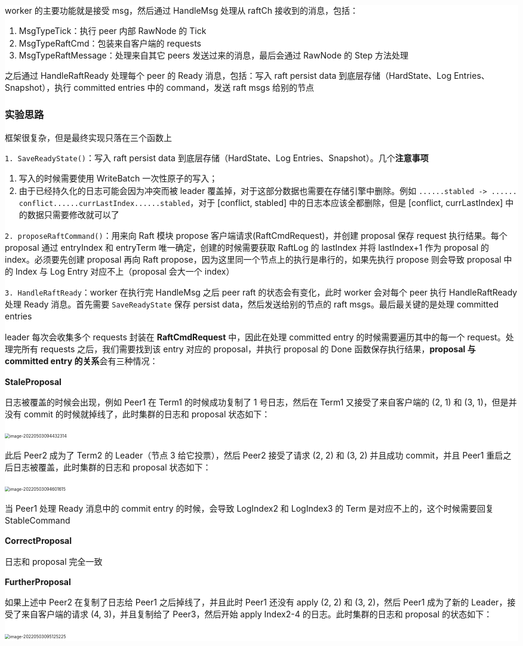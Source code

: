 worker 的主要功能就是接受 msg，然后通过 HandleMsg 处理从 raftCh 接收到的消息，包括：

1. MsgTypeTick：执行 peer 内部 RawNode 的 Tick
2. MsgTypeRaftCmd：包装来自客户端的 requests
3. MsgTypeRaftMessage：处理来自其它 peers 发送过来的消息，最后会通过 RawNode 的 Step 方法处理

之后通过 HandleRaftReady 处理每个 peer 的 Ready 消息，包括：写入 raft persist data 到底层存储（HardState、Log Entries、Snapshot），执行 committed entries 中的 command，发送 raft msgs 给别的节点

### 实验思路

框架很复杂，但是最终实现只落在三个函数上

`1. SaveReadyState()`：写入 raft persist data 到底层存储（HardState、Log Entries、Snapshot）。几个**注意事项**

1. 写入的时候需要使用 WriteBatch 一次性原子的写入；
2. 由于已经持久化的日志可能会因为冲突而被 leader 覆盖掉，对于这部分数据也需要在存储引擎中删除。例如 `......stabled -> ......conflict......currLastIndex......stabled`，对于 [conflict, stabled] 中的日志本应该全都删除，但是 [conflict, currLastIndex] 中的数据只需要修改就可以了

`2. proposeRaftCommand()`：用来向 Raft 模块 propose 客户端请求(RaftCmdRequest)，并创建 proposal 保存 request 执行结果。每个 proposal 通过 entryIndex 和 entryTerm 唯一确定，创建的时候需要获取 RaftLog 的 lastIndex 并将 lastIndex+1 作为 proposal 的 index。必须要先创建 proposal 再向 Raft propose，因为这里同一个节点上的执行是串行的，如果先执行 propose 则会导致 proposal 中的 Index 与 Log Entry 对应不上（proposal 会大一个 index）

`3. HandleRaftReady`：worker 在执行完 HandleMsg 之后 peer raft 的状态会有变化，此时 worker 会对每个 peer 执行 HandleRaftReady 处理 Ready 消息。首先需要 `SaveReadyState` 保存 persist data，然后发送给别的节点的 raft msgs。最后最关键的是处理 committed entries

leader 每次会收集多个 requests 封装在 **RaftCmdRequest** 中，因此在处理 committed entry 的时候需要遍历其中的每一个 request。处理完所有 requests 之后，我们需要找到该 entry 对应的 proposal，并执行 proposal 的 Done 函数保存执行结果，**proposal 与 committed entry 的关系**会有三种情况：

**StaleProposal**

日志被覆盖的时候会出现，例如 Peer1 在 Term1 的时候成功复制了 1 号日志，然后在 Term1 又接受了来自客户端的 (2, 1) 和 (3, 1)，但是并没有 commit 的时候就掉线了，此时集群的日志和 proposal 状态如下：

<img src="/Users/li/Library/Application Support/typora-user-images/image-20220503094432314.png" alt="image-20220503094432314" style="zoom:50%;" />

此后 Peer2 成为了 Term2 的 Leader（节点 3 给它投票），然后 Peer2 接受了请求 (2, 2) 和 (3, 2) 并且成功 commit，并且 Peer1 重启之后日志被覆盖，此时集群的日志和 proposal 状态如下：

<img src="/Users/li/Library/Application Support/typora-user-images/image-20220503094601615.png" alt="image-20220503094601615" style="zoom:50%;" />

当 Peer1 处理 Ready 消息中的 commit entry 的时候，会导致 LogIndex2 和 LogIndex3 的 Term 是对应不上的，这个时候需要回复 StableCommand

**CorrectProposal**

日志和 proposal 完全一致

**FurtherProposal**

如果上述中 Peer2 在复制了日志给 Peer1 之后掉线了，并且此时 Peer1 还没有 apply (2, 2) 和 (3, 2)，然后 Peer1 成为了新的 Leader，接受了来自客户端的请求 (4, 3)，并且复制给了 Peer3，然后开始 apply Index2-4 的日志。此时集群的日志和 proposal 的状态如下：

<img src="/Users/li/Library/Application Support/typora-user-images/image-20220503095125225.png" alt="image-20220503095125225" style="zoom:50%;" />
